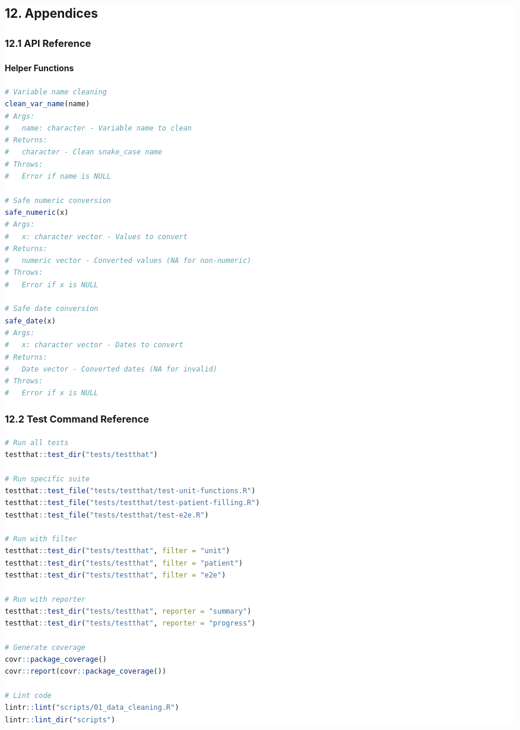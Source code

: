 
## 12. Appendices

### 12.1 API Reference

#### Helper Functions

```r
# Variable name cleaning
clean_var_name(name)
# Args:
#   name: character - Variable name to clean
# Returns:
#   character - Clean snake_case name
# Throws:
#   Error if name is NULL

# Safe numeric conversion
safe_numeric(x)
# Args:
#   x: character vector - Values to convert
# Returns:
#   numeric vector - Converted values (NA for non-numeric)
# Throws:
#   Error if x is NULL

# Safe date conversion
safe_date(x)
# Args:
#   x: character vector - Dates to convert
# Returns:
#   Date vector - Converted dates (NA for invalid)
# Throws:
#   Error if x is NULL
```

### 12.2 Test Command Reference

```r
# Run all tests
testthat::test_dir("tests/testthat")

# Run specific suite
testthat::test_file("tests/testthat/test-unit-functions.R")
testthat::test_file("tests/testthat/test-patient-filling.R")
testthat::test_file("tests/testthat/test-e2e.R")

# Run with filter
testthat::test_dir("tests/testthat", filter = "unit")
testthat::test_dir("tests/testthat", filter = "patient")
testthat::test_dir("tests/testthat", filter = "e2e")

# Run with reporter
testthat::test_dir("tests/testthat", reporter = "summary")
testthat::test_dir("tests/testthat", reporter = "progress")

# Generate coverage
covr::package_coverage()
covr::report(covr::package_coverage())

# Lint code
lintr::lint("scripts/01_data_cleaning.R")
lintr::lint_dir("scripts")

```